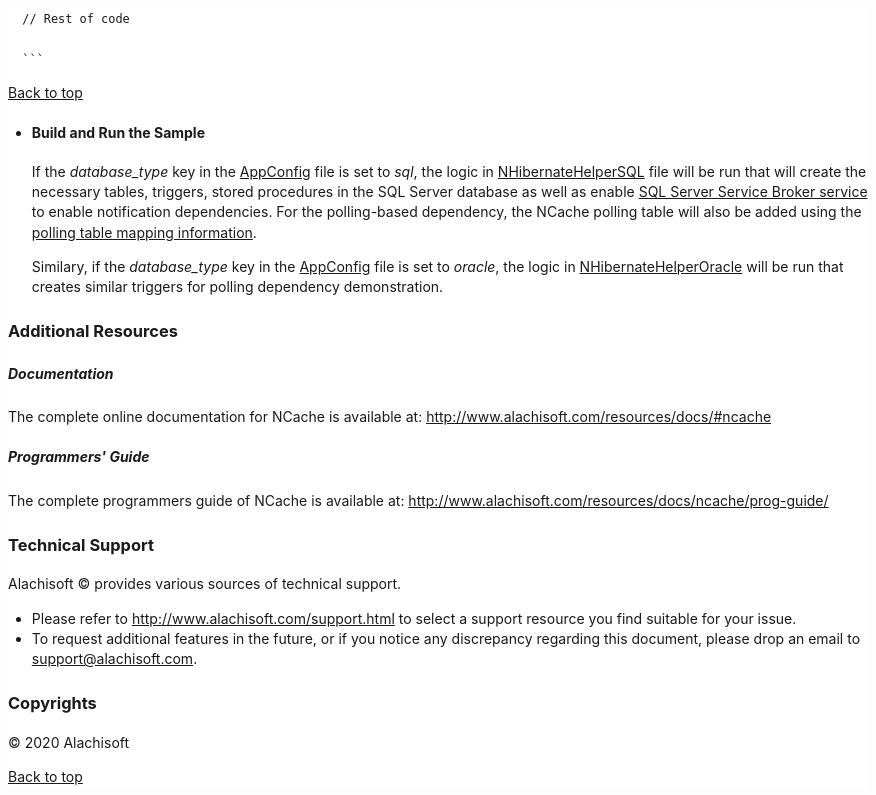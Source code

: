       // Rest of code

      ```

  [Back to top](#table-of-contents)

- #### Build and Run the Sample

  If the *database_type* key in the [AppConfig](.\sample\App.Config) file is set to *sql*, the logic in [NHibernateHelperSQL](.\sample\NHibernateHelpers\NHibernateHelperSQL.cs) file will be run that will create the necessary tables, triggers, stored procedures in the SQL Server database as well as enable [SQL Server Service Broker service](.\sample\DatabaseObjects\SQL\ServiceBrokerSettings.cs) to enable notification dependencies. For the polling-based dependency, the NCache polling table will also be added using the [polling table mapping information](.\sample\NCachePollingDependencyTable\NCachePollingTableMap.cs).

  Similary, if the *database_type* key in the [AppConfig](.\sample\App.Config) file is set to *oracle*, the logic in [NHibernateHelperOracle](.\sample\NHibernateHelpers\NHibernateHelperOracle.cs) will be run that creates similar triggers for polling dependency demonstration.

### Additional Resources

##### Documentation
The complete online documentation for NCache is available at:
http://www.alachisoft.com/resources/docs/#ncache


##### Programmers' Guide
The complete programmers guide of NCache is available at:
http://www.alachisoft.com/resources/docs/ncache/prog-guide/

### Technical Support

Alachisoft &copy; provides various sources of technical support. 

- Please refer to http://www.alachisoft.com/support.html to select a support resource you find suitable for your issue.
- To request additional features in the future, or if you notice any discrepancy regarding this document, please drop an email to [support@alachisoft.com](mailto:support@alachisoft.com).

### Copyrights

&copy; 2020 Alachisoft


[Back to top](#table-of-contents)


  



